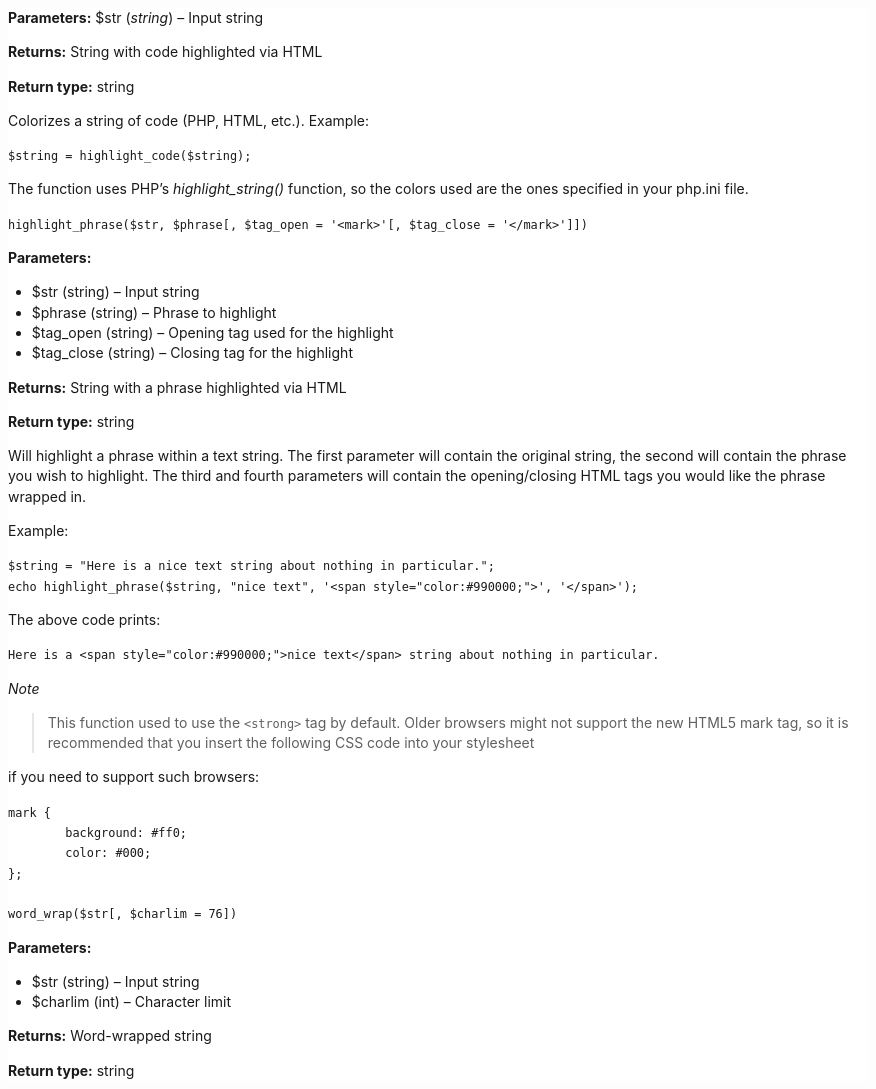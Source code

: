 **Parameters:**	$str (*string*) – Input string

**Returns:** String with code highlighted via HTML

**Return type:** string

Colorizes a string of code (PHP, HTML, etc.). Example:

	$string = highlight_code($string);

The function uses PHP’s *highlight_string()* function, so the colors used are the ones specified in your php.ini file.
	
	highlight_phrase($str, $phrase[, $tag_open = '<mark>'[, $tag_close = '</mark>']])

**Parameters:**	

- $str (string) – Input string
- $phrase (string) – Phrase to highlight
- $tag_open (string) – Opening tag used for the highlight
- $tag_close (string) – Closing tag for the highlight

**Returns:** String with a phrase highlighted via HTML

**Return type:** string

Will highlight a phrase within a text string. The first parameter will contain the original string, the second will contain the phrase you wish to highlight. The third and fourth parameters will contain the opening/closing HTML tags you would like the phrase wrapped in.

Example:

	$string = "Here is a nice text string about nothing in particular.";
	echo highlight_phrase($string, "nice text", '<span style="color:#990000;">', '</span>');

The above code prints:

	Here is a <span style="color:#990000;">nice text</span> string about nothing in particular.

*Note*

> This function used to use the `<strong>` tag by default. Older browsers might not support the new HTML5 mark tag, so it is recommended that you insert the following CSS code into your stylesheet 

if you need to support such browsers:

	mark {
	        background: #ff0;
	        color: #000;
	};

	word_wrap($str[, $charlim = 76])

**Parameters:**	

- $str (string) – Input string
- $charlim (int) – Character limit

**Returns:** Word-wrapped string

**Return type:** string
